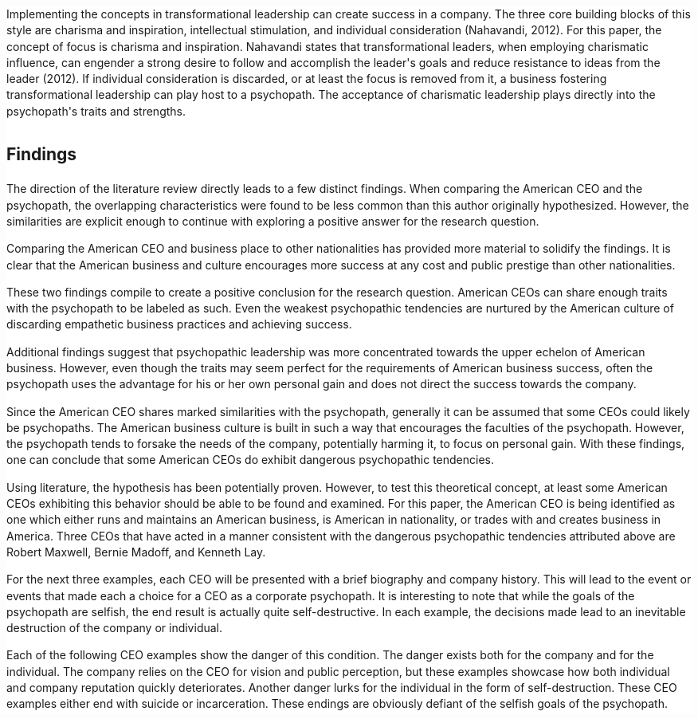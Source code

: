 Implementing the concepts in transformational leadership can create success in a company.  The three core building blocks of this style are charisma and inspiration, intellectual stimulation, and individual consideration (Nahavandi, 2012).  For this paper, the concept of focus is charisma and inspiration.  Nahavandi states that transformational leaders, when employing charismatic influence, can engender a strong desire to follow and accomplish the leader's goals and reduce resistance to ideas from the leader (2012).  If individual consideration is discarded, or at least the focus is removed from it, a business fostering transformational leadership can play host to a psychopath.  The acceptance of charismatic leadership plays directly into the psychopath's traits and strengths.

## Findings

The direction of the literature review directly leads to a few distinct findings.  When comparing the American CEO and the psychopath, the overlapping characteristics were found to be less common than this author originally hypothesized.  However, the similarities are explicit enough to continue with exploring a positive answer for the research question.

Comparing the American CEO and business place to other nationalities has provided more material to solidify the findings.  It is clear that the American business and culture encourages more success at any cost and public prestige than other nationalities.

These two findings compile to create a positive conclusion for the research question.  American CEOs can share enough traits with the psychopath to be labeled as such.  Even the weakest psychopathic tendencies are nurtured by the American culture of discarding empathetic business practices and achieving success.

Additional findings suggest that psychopathic leadership was more concentrated towards the upper echelon of American business.  However, even though the traits may seem perfect for the requirements of American business success, often the psychopath uses the advantage for his or her own personal gain and does not direct the success towards the company.

Since the American CEO shares marked similarities with the psychopath, generally it can be assumed that some CEOs could likely be psychopaths.  The American business culture is built in such a way that encourages the faculties of the psychopath.  However, the psychopath tends to forsake the needs of the company, potentially harming it, to focus on personal gain.  With these findings, one can conclude that some American CEOs do exhibit dangerous psychopathic tendencies.

Using literature, the hypothesis has been potentially proven.  However, to test this theoretical concept, at least some American CEOs exhibiting this behavior should be able to be found and examined.  For this paper, the American CEO is being identified as one which either runs and maintains an American business, is American in nationality, or trades with and creates business in America.  Three CEOs that have acted in a manner consistent with the dangerous psychopathic tendencies attributed above are Robert Maxwell, Bernie Madoff, and Kenneth Lay.

For the next three examples, each CEO will be presented with a brief biography and company history.  This will lead to the event or events that made each a choice for a CEO as a corporate psychopath.  It is interesting to note that while the goals of the psychopath are selfish, the end result is actually quite self-destructive.  In each example, the decisions made lead to an inevitable destruction of the company or individual.

Each of the following CEO examples show the danger of this condition.  The danger exists both for the company and for the individual.  The company relies on the CEO for vision and public perception, but these examples showcase how both individual and company reputation quickly deteriorates.  Another danger lurks for the individual in the form of self-destruction.  These CEO examples either end with suicide or incarceration.  These endings are obviously defiant of the selfish goals of the psychopath.
